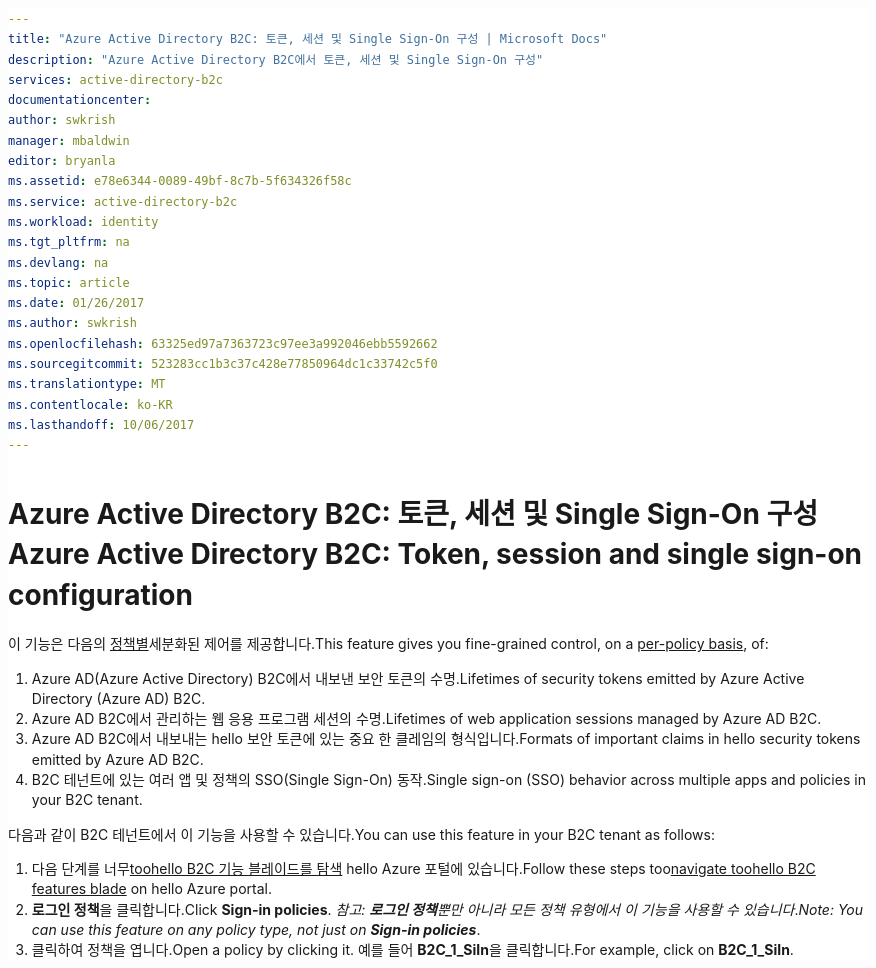 ```yaml
---
title: "Azure Active Directory B2C: 토큰, 세션 및 Single Sign-On 구성 | Microsoft Docs"
description: "Azure Active Directory B2C에서 토큰, 세션 및 Single Sign-On 구성"
services: active-directory-b2c
documentationcenter: 
author: swkrish
manager: mbaldwin
editor: bryanla
ms.assetid: e78e6344-0089-49bf-8c7b-5f634326f58c
ms.service: active-directory-b2c
ms.workload: identity
ms.tgt_pltfrm: na
ms.devlang: na
ms.topic: article
ms.date: 01/26/2017
ms.author: swkrish
ms.openlocfilehash: 63325ed97a7363723c97ee3a992046ebb5592662
ms.sourcegitcommit: 523283cc1b3c37c428e77850964dc1c33742c5f0
ms.translationtype: MT
ms.contentlocale: ko-KR
ms.lasthandoff: 10/06/2017
---
```

# <a name="azure-active-directory-b2c-token-session-and-single-sign-on-configuration"></a><span data-ttu-id="cc534-103">Azure Active Directory B2C: 토큰, 세션 및 Single Sign-On 구성</span><span class="sxs-lookup"><span data-stu-id="cc534-103">Azure Active Directory B2C: Token, session and single sign-on configuration</span></span>
<span data-ttu-id="cc534-104">이 기능은 다음의 [정책별](active-directory-b2c-reference-policies.md)세분화된 제어를 제공합니다.</span><span class="sxs-lookup"><span data-stu-id="cc534-104">This feature gives you fine-grained control, on a [per-policy basis](active-directory-b2c-reference-policies.md), of:</span></span>

1. <span data-ttu-id="cc534-105">Azure AD(Azure Active Directory) B2C에서 내보낸 보안 토큰의 수명.</span><span class="sxs-lookup"><span data-stu-id="cc534-105">Lifetimes of security tokens emitted by Azure Active Directory (Azure AD) B2C.</span></span>
2. <span data-ttu-id="cc534-106">Azure AD B2C에서 관리하는 웹 응용 프로그램 세션의 수명.</span><span class="sxs-lookup"><span data-stu-id="cc534-106">Lifetimes of web application sessions managed by Azure AD B2C.</span></span>
3. <span data-ttu-id="cc534-107">Azure AD B2C에서 내보내는 hello 보안 토큰에 있는 중요 한 클레임의 형식입니다.</span><span class="sxs-lookup"><span data-stu-id="cc534-107">Formats of important claims in hello security tokens emitted by Azure AD B2C.</span></span>
4. <span data-ttu-id="cc534-108">B2C 테넌트에 있는 여러 앱 및 정책의 SSO(Single Sign-On) 동작.</span><span class="sxs-lookup"><span data-stu-id="cc534-108">Single sign-on (SSO) behavior across multiple apps and policies in your B2C tenant.</span></span>

<span data-ttu-id="cc534-109">다음과 같이 B2C 테넌트에서 이 기능을 사용할 수 있습니다.</span><span class="sxs-lookup"><span data-stu-id="cc534-109">You can use this feature in your B2C tenant as follows:</span></span>

1. <span data-ttu-id="cc534-110">다음 단계를 너무[toohello B2C 기능 블레이드를 탐색](active-directory-b2c-app-registration.md#navigate-to-b2c-settings) hello Azure 포털에 있습니다.</span><span class="sxs-lookup"><span data-stu-id="cc534-110">Follow these steps too[navigate toohello B2C features blade](active-directory-b2c-app-registration.md#navigate-to-b2c-settings) on hello Azure portal.</span></span>
2. <span data-ttu-id="cc534-111">**로그인 정책**을 클릭합니다.</span><span class="sxs-lookup"><span data-stu-id="cc534-111">Click **Sign-in policies**.</span></span> <span data-ttu-id="cc534-112">*참고: **로그인 정책**뿐만 아니라 모든 정책 유형에서 이 기능을 사용할 수 있습니다*.</span><span class="sxs-lookup"><span data-stu-id="cc534-112">*Note: You can use this feature on any policy type, not just on **Sign-in policies***.</span></span>
3. <span data-ttu-id="cc534-113">클릭하여 정책을 엽니다.</span><span class="sxs-lookup"><span data-stu-id="cc534-113">Open a policy by clicking it.</span></span> <span data-ttu-id="cc534-114">예를 들어 **B2C_1_SiIn**을 클릭합니다.</span><span class="sxs-lookup"><span data-stu-id="cc534-114">For example, click on **B2C_1_SiIn**.</span></span>